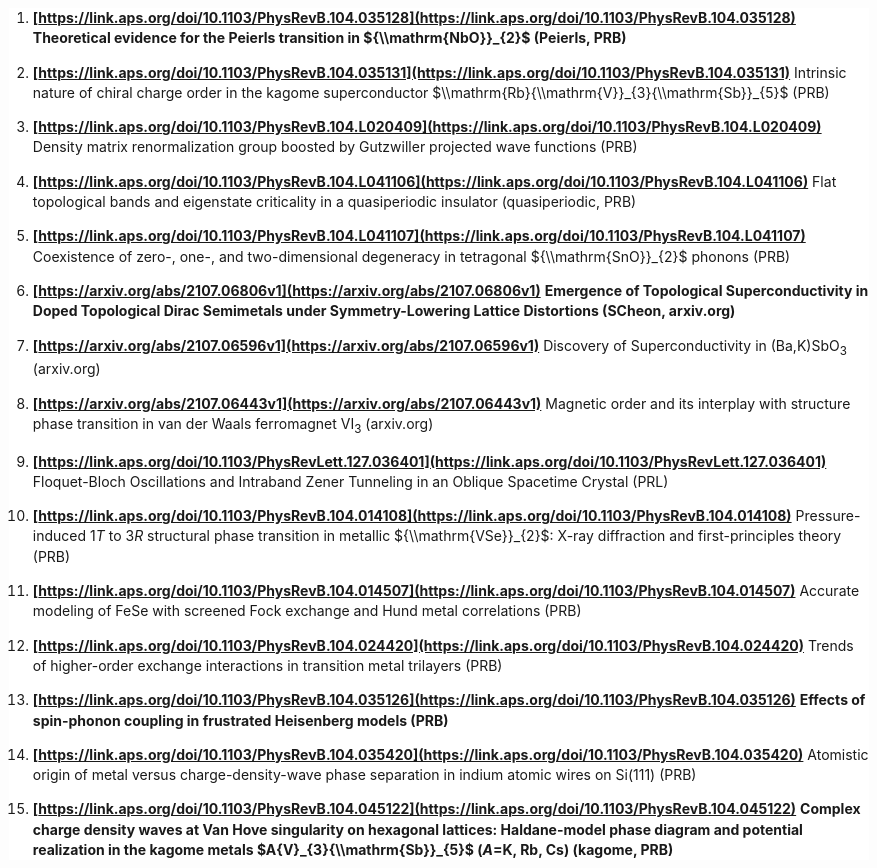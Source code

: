 1. **[https://link.aps.org/doi/10.1103/PhysRevB.104.035128](https://link.aps.org/doi/10.1103/PhysRevB.104.035128)** **Theoretical evidence for the Peierls transition in ${\\mathrm{NbO}}_{2}$ (Peierls, PRB)**

1. **[https://link.aps.org/doi/10.1103/PhysRevB.104.035131](https://link.aps.org/doi/10.1103/PhysRevB.104.035131)** Intrinsic nature of chiral charge order in the kagome superconductor $\\mathrm{Rb}{\\mathrm{V}}_{3}{\\mathrm{Sb}}_{5}$ (PRB)

1. **[https://link.aps.org/doi/10.1103/PhysRevB.104.L020409](https://link.aps.org/doi/10.1103/PhysRevB.104.L020409)** Density matrix renormalization group boosted by Gutzwiller projected wave functions (PRB)

1. **[https://link.aps.org/doi/10.1103/PhysRevB.104.L041106](https://link.aps.org/doi/10.1103/PhysRevB.104.L041106)** Flat topological bands and eigenstate criticality in a quasiperiodic insulator (quasiperiodic, PRB)

1. **[https://link.aps.org/doi/10.1103/PhysRevB.104.L041107](https://link.aps.org/doi/10.1103/PhysRevB.104.L041107)** Coexistence of zero-, one-, and two-dimensional degeneracy in tetragonal ${\\mathrm{SnO}}_{2}$ phonons (PRB)




1. **[https://arxiv.org/abs/2107.06806v1](https://arxiv.org/abs/2107.06806v1)** **Emergence of Topological Superconductivity in Doped Topological Dirac Semimetals under Symmetry-Lowering Lattice Distortions (SCheon, arxiv.org)**

1. **[https://arxiv.org/abs/2107.06596v1](https://arxiv.org/abs/2107.06596v1)** Discovery of Superconductivity in (Ba,K)SbO$_{3}$ (arxiv.org)

1. **[https://arxiv.org/abs/2107.06443v1](https://arxiv.org/abs/2107.06443v1)** Magnetic order and its interplay with structure phase transition in van der Waals ferromagnet VI$_3$ (arxiv.org)



1. **[https://link.aps.org/doi/10.1103/PhysRevLett.127.036401](https://link.aps.org/doi/10.1103/PhysRevLett.127.036401)** Floquet-Bloch Oscillations and Intraband Zener Tunneling in an Oblique Spacetime Crystal (PRL)

1. **[https://link.aps.org/doi/10.1103/PhysRevB.104.014108](https://link.aps.org/doi/10.1103/PhysRevB.104.014108)** Pressure-induced $1T$ to $3R$ structural phase transition in metallic ${\\mathrm{VSe}}_{2}$: X-ray diffraction and first-principles theory (PRB)

1. **[https://link.aps.org/doi/10.1103/PhysRevB.104.014507](https://link.aps.org/doi/10.1103/PhysRevB.104.014507)** Accurate modeling of FeSe with screened Fock exchange and Hund metal correlations (PRB)

1. **[https://link.aps.org/doi/10.1103/PhysRevB.104.024420](https://link.aps.org/doi/10.1103/PhysRevB.104.024420)** Trends of higher-order exchange interactions in transition metal trilayers (PRB)

1. **[https://link.aps.org/doi/10.1103/PhysRevB.104.035126](https://link.aps.org/doi/10.1103/PhysRevB.104.035126)** **Effects of spin-phonon coupling in frustrated Heisenberg models (PRB)**

1. **[https://link.aps.org/doi/10.1103/PhysRevB.104.035420](https://link.aps.org/doi/10.1103/PhysRevB.104.035420)** Atomistic origin of metal versus charge-density-wave phase separation in indium atomic wires on Si(111) (PRB)

1. **[https://link.aps.org/doi/10.1103/PhysRevB.104.045122](https://link.aps.org/doi/10.1103/PhysRevB.104.045122)** **Complex charge density waves at Van Hove singularity on hexagonal lattices: Haldane-model phase diagram and potential realization in the kagome metals $A{V}_{3}{\\mathrm{Sb}}_{5}$ ($A$=K, Rb, Cs) (kagome, PRB)**
